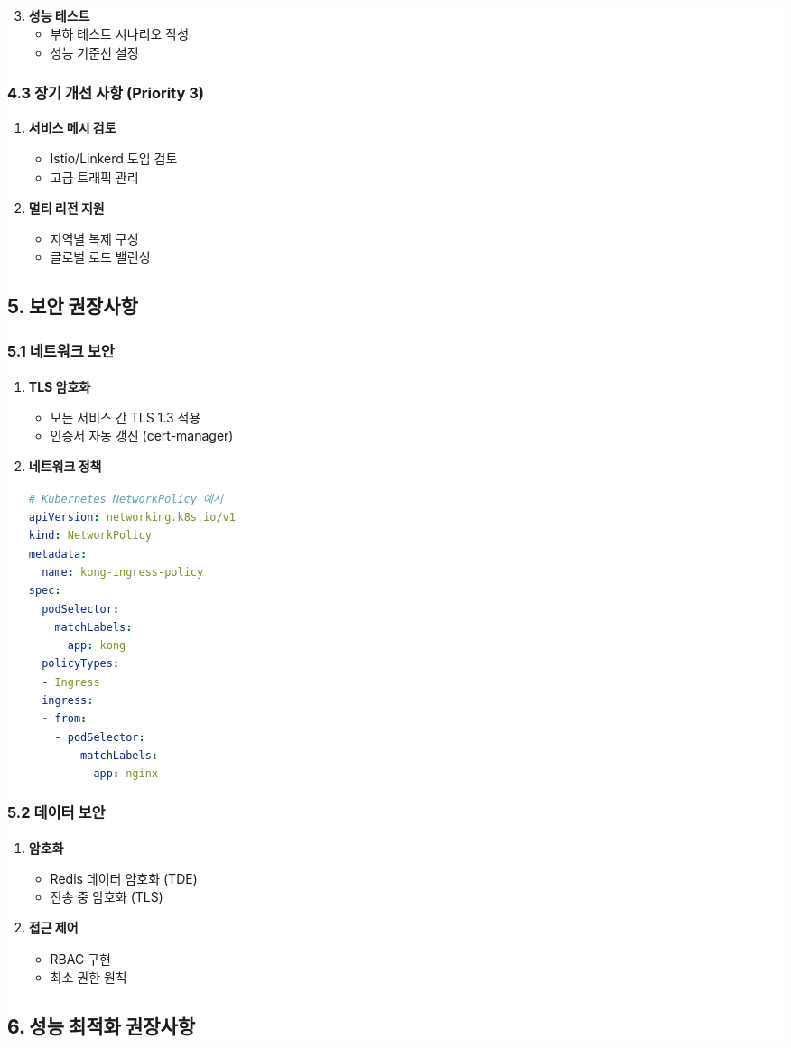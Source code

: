 3. **성능 테스트**
   - 부하 테스트 시나리오 작성
   - 성능 기준선 설정

### 4.3 장기 개선 사항 (Priority 3)

1. **서비스 메시 검토**
   - Istio/Linkerd 도입 검토
   - 고급 트래픽 관리

2. **멀티 리전 지원**
   - 지역별 복제 구성
   - 글로벌 로드 밸런싱

## 5. 보안 권장사항

### 5.1 네트워크 보안
1. **TLS 암호화**
   - 모든 서비스 간 TLS 1.3 적용
   - 인증서 자동 갱신 (cert-manager)

2. **네트워크 정책**
   ```yaml
   # Kubernetes NetworkPolicy 예시
   apiVersion: networking.k8s.io/v1
   kind: NetworkPolicy
   metadata:
     name: kong-ingress-policy
   spec:
     podSelector:
       matchLabels:
         app: kong
     policyTypes:
     - Ingress
     ingress:
     - from:
       - podSelector:
           matchLabels:
             app: nginx
   ```

### 5.2 데이터 보안
1. **암호화**
   - Redis 데이터 암호화 (TDE)
   - 전송 중 암호화 (TLS)

2. **접근 제어**
   - RBAC 구현
   - 최소 권한 원칙

## 6. 성능 최적화 권장사항
